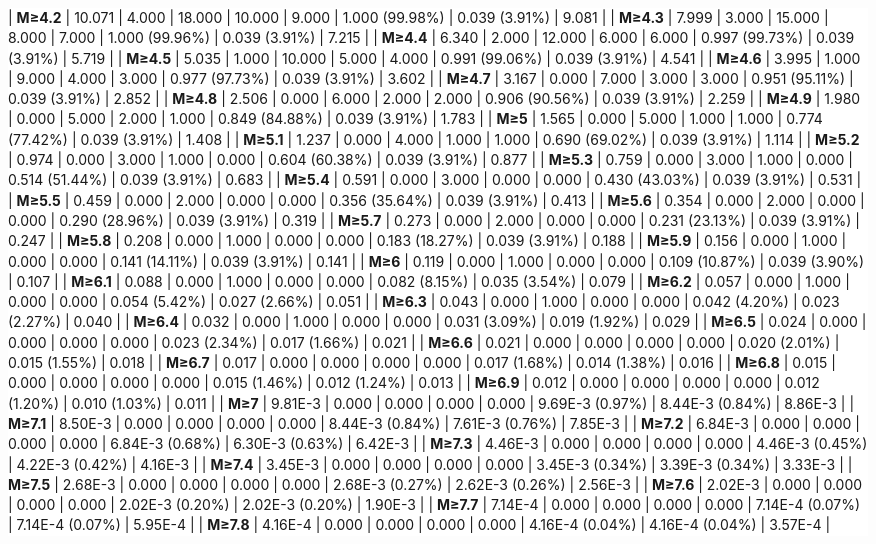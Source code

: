 | **M&ge;4.2** | 10.071 | 4.000 | 18.000 | 10.000 | 9.000 | 1.000 (99.98%) | 0.039 (3.91%) | 9.081 |
| **M&ge;4.3** | 7.999 | 3.000 | 15.000 | 8.000 | 7.000 | 1.000 (99.96%) | 0.039 (3.91%) | 7.215 |
| **M&ge;4.4** | 6.340 | 2.000 | 12.000 | 6.000 | 6.000 | 0.997 (99.73%) | 0.039 (3.91%) | 5.719 |
| **M&ge;4.5** | 5.035 | 1.000 | 10.000 | 5.000 | 4.000 | 0.991 (99.06%) | 0.039 (3.91%) | 4.541 |
| **M&ge;4.6** | 3.995 | 1.000 | 9.000 | 4.000 | 3.000 | 0.977 (97.73%) | 0.039 (3.91%) | 3.602 |
| **M&ge;4.7** | 3.167 | 0.000 | 7.000 | 3.000 | 3.000 | 0.951 (95.11%) | 0.039 (3.91%) | 2.852 |
| **M&ge;4.8** | 2.506 | 0.000 | 6.000 | 2.000 | 2.000 | 0.906 (90.56%) | 0.039 (3.91%) | 2.259 |
| **M&ge;4.9** | 1.980 | 0.000 | 5.000 | 2.000 | 1.000 | 0.849 (84.88%) | 0.039 (3.91%) | 1.783 |
| **M&ge;5** | 1.565 | 0.000 | 5.000 | 1.000 | 1.000 | 0.774 (77.42%) | 0.039 (3.91%) | 1.408 |
| **M&ge;5.1** | 1.237 | 0.000 | 4.000 | 1.000 | 1.000 | 0.690 (69.02%) | 0.039 (3.91%) | 1.114 |
| **M&ge;5.2** | 0.974 | 0.000 | 3.000 | 1.000 | 0.000 | 0.604 (60.38%) | 0.039 (3.91%) | 0.877 |
| **M&ge;5.3** | 0.759 | 0.000 | 3.000 | 1.000 | 0.000 | 0.514 (51.44%) | 0.039 (3.91%) | 0.683 |
| **M&ge;5.4** | 0.591 | 0.000 | 3.000 | 0.000 | 0.000 | 0.430 (43.03%) | 0.039 (3.91%) | 0.531 |
| **M&ge;5.5** | 0.459 | 0.000 | 2.000 | 0.000 | 0.000 | 0.356 (35.64%) | 0.039 (3.91%) | 0.413 |
| **M&ge;5.6** | 0.354 | 0.000 | 2.000 | 0.000 | 0.000 | 0.290 (28.96%) | 0.039 (3.91%) | 0.319 |
| **M&ge;5.7** | 0.273 | 0.000 | 2.000 | 0.000 | 0.000 | 0.231 (23.13%) | 0.039 (3.91%) | 0.247 |
| **M&ge;5.8** | 0.208 | 0.000 | 1.000 | 0.000 | 0.000 | 0.183 (18.27%) | 0.039 (3.91%) | 0.188 |
| **M&ge;5.9** | 0.156 | 0.000 | 1.000 | 0.000 | 0.000 | 0.141 (14.11%) | 0.039 (3.91%) | 0.141 |
| **M&ge;6** | 0.119 | 0.000 | 1.000 | 0.000 | 0.000 | 0.109 (10.87%) | 0.039 (3.90%) | 0.107 |
| **M&ge;6.1** | 0.088 | 0.000 | 1.000 | 0.000 | 0.000 | 0.082 (8.15%) | 0.035 (3.54%) | 0.079 |
| **M&ge;6.2** | 0.057 | 0.000 | 1.000 | 0.000 | 0.000 | 0.054 (5.42%) | 0.027 (2.66%) | 0.051 |
| **M&ge;6.3** | 0.043 | 0.000 | 1.000 | 0.000 | 0.000 | 0.042 (4.20%) | 0.023 (2.27%) | 0.040 |
| **M&ge;6.4** | 0.032 | 0.000 | 1.000 | 0.000 | 0.000 | 0.031 (3.09%) | 0.019 (1.92%) | 0.029 |
| **M&ge;6.5** | 0.024 | 0.000 | 0.000 | 0.000 | 0.000 | 0.023 (2.34%) | 0.017 (1.66%) | 0.021 |
| **M&ge;6.6** | 0.021 | 0.000 | 0.000 | 0.000 | 0.000 | 0.020 (2.01%) | 0.015 (1.55%) | 0.018 |
| **M&ge;6.7** | 0.017 | 0.000 | 0.000 | 0.000 | 0.000 | 0.017 (1.68%) | 0.014 (1.38%) | 0.016 |
| **M&ge;6.8** | 0.015 | 0.000 | 0.000 | 0.000 | 0.000 | 0.015 (1.46%) | 0.012 (1.24%) | 0.013 |
| **M&ge;6.9** | 0.012 | 0.000 | 0.000 | 0.000 | 0.000 | 0.012 (1.20%) | 0.010 (1.03%) | 0.011 |
| **M&ge;7** | 9.81E-3 | 0.000 | 0.000 | 0.000 | 0.000 | 9.69E-3 (0.97%) | 8.44E-3 (0.84%) | 8.86E-3 |
| **M&ge;7.1** | 8.50E-3 | 0.000 | 0.000 | 0.000 | 0.000 | 8.44E-3 (0.84%) | 7.61E-3 (0.76%) | 7.85E-3 |
| **M&ge;7.2** | 6.84E-3 | 0.000 | 0.000 | 0.000 | 0.000 | 6.84E-3 (0.68%) | 6.30E-3 (0.63%) | 6.42E-3 |
| **M&ge;7.3** | 4.46E-3 | 0.000 | 0.000 | 0.000 | 0.000 | 4.46E-3 (0.45%) | 4.22E-3 (0.42%) | 4.16E-3 |
| **M&ge;7.4** | 3.45E-3 | 0.000 | 0.000 | 0.000 | 0.000 | 3.45E-3 (0.34%) | 3.39E-3 (0.34%) | 3.33E-3 |
| **M&ge;7.5** | 2.68E-3 | 0.000 | 0.000 | 0.000 | 0.000 | 2.68E-3 (0.27%) | 2.62E-3 (0.26%) | 2.56E-3 |
| **M&ge;7.6** | 2.02E-3 | 0.000 | 0.000 | 0.000 | 0.000 | 2.02E-3 (0.20%) | 2.02E-3 (0.20%) | 1.90E-3 |
| **M&ge;7.7** | 7.14E-4 | 0.000 | 0.000 | 0.000 | 0.000 | 7.14E-4 (0.07%) | 7.14E-4 (0.07%) | 5.95E-4 |
| **M&ge;7.8** | 4.16E-4 | 0.000 | 0.000 | 0.000 | 0.000 | 4.16E-4 (0.04%) | 4.16E-4 (0.04%) | 3.57E-4 |